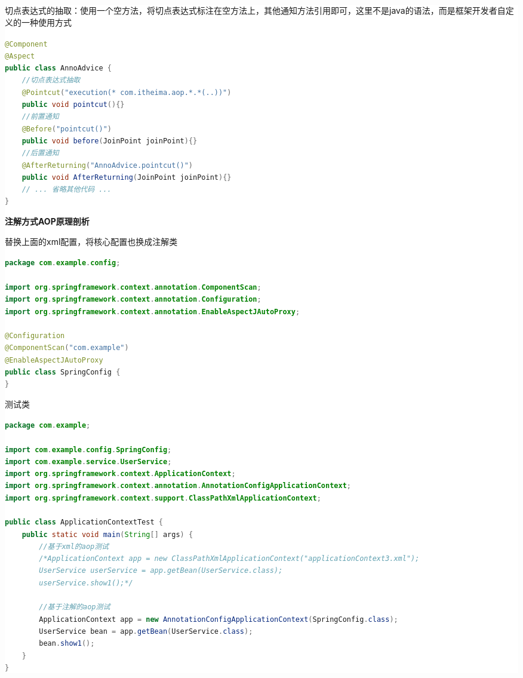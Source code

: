 

切点表达式的抽取：使用一个空方法，将切点表达式标注在空方法上，其他通知方法引用即可，这里不是java的语法，而是框架开发者自定义的一种使用方式

```java
@Component
@Aspect
public class AnnoAdvice {
    //切点表达式抽取
    @Pointcut("execution(* com.itheima.aop.*.*(..))")
    public void pointcut(){}
    //前置通知
    @Before("pointcut()")
    public void before(JoinPoint joinPoint){}
    //后置通知
    @AfterReturning("AnnoAdvice.pointcut()")
    public void AfterReturning(JoinPoint joinPoint){}
    // ... 省略其他代码 ...
}
```



**注解方式AOP原理剖析**

替换上面的xml配置，将核心配置也换成注解类

```java
package com.example.config;

import org.springframework.context.annotation.ComponentScan;
import org.springframework.context.annotation.Configuration;
import org.springframework.context.annotation.EnableAspectJAutoProxy;

@Configuration
@ComponentScan("com.example")
@EnableAspectJAutoProxy
public class SpringConfig {
}

```

测试类

```java
package com.example;

import com.example.config.SpringConfig;
import com.example.service.UserService;
import org.springframework.context.ApplicationContext;
import org.springframework.context.annotation.AnnotationConfigApplicationContext;
import org.springframework.context.support.ClassPathXmlApplicationContext;

public class ApplicationContextTest {
    public static void main(String[] args) {
        //基于xml的aop测试
        /*ApplicationContext app = new ClassPathXmlApplicationContext("applicationContext3.xml");
        UserService userService = app.getBean(UserService.class);
        userService.show1();*/

        //基于注解的aop测试
        ApplicationContext app = new AnnotationConfigApplicationContext(SpringConfig.class);
        UserService bean = app.getBean(UserService.class);
        bean.show1();
    }
}

```
